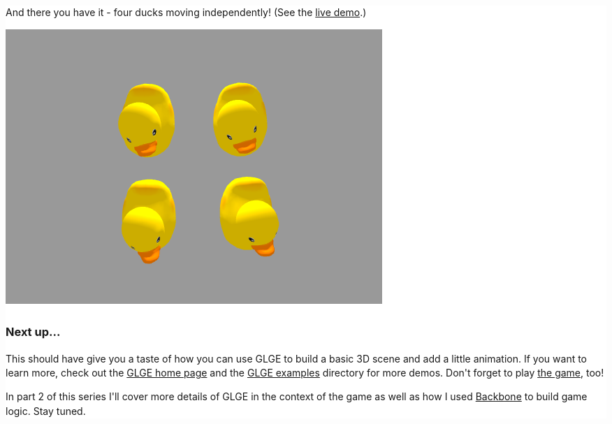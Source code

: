 And there you have it - four ducks moving independently! (See the [live demo][fourducks-anim].)

![4ducks independent](images/4ducks-independent.png)

### Next up...

This should have give you a taste of how you can use GLGE to build a basic 3D scene and add a little animation. If you want to learn more, check out the [GLGE home page][glge] and the [GLGE examples][glgeexamples] directory for more demos. Don't forget to play [the game][ducksgame], too!

In part 2 of this series I'll cover more details of GLGE in the context of the game as well as how I used [Backbone][backbone] to build game logic. Stay tuned.


  [ducksgame]: https://statico.github.io/webgl-demos/ducks/
  [duckssource]: https://github.com/statico/webgl-demos/tree/master/ducks/
  [glge]: http://www.glge.org/
  [api]: http://www.glge.org/api-docs/
  [glgeexamples]: https://github.com/supereggbert/GLGE/tree/master/examples
  [duckdae]: http://collada.org/owl/browse.php?sess=0&parent=126&expand=1&order=name&curview=0
  [raf]: http://www.html5rocks.com/en/tutorials/speed/html5/#toc-request-ani-frame
  [fourducks]: http://statico.github.com/webgl-demos/fourducks/
  [fourducks-source]: https://github.com/statico/webgl-demos/tree/master/fourducks
  [fourducks-anim]: http://statico.github.io/webgl-demos/fourducks-anim/
  [friendrescue]: https://github.com/statico/friend-rescue
  [tweening]: http://en.wikipedia.org/wiki/Tweening
  [glgegithub]: https://github.com/supereggbert/GLGE
  [collada]: http://collada.org
  [backbone]: http://backbonejs.org/
